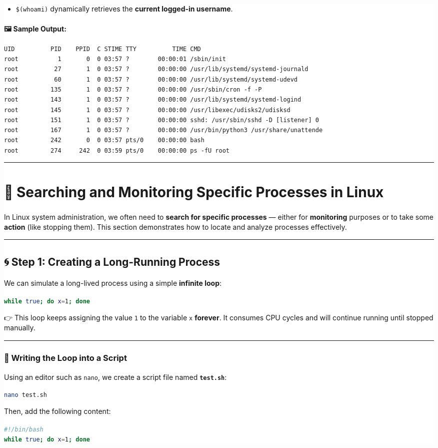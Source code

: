   * `$(whoami)` dynamically retrieves the **current logged-in username**.

#### 🖼️ Sample Output:

```
UID          PID    PPID  C STIME TTY          TIME CMD
root           1       0  0 03:57 ?        00:00:01 /sbin/init
root          27       1  0 03:57 ?        00:00:00 /usr/lib/systemd/systemd-journald
root          60       1  0 03:57 ?        00:00:00 /usr/lib/systemd/systemd-udevd
root         135       1  0 03:57 ?        00:00:00 /usr/sbin/cron -f -P
root         143       1  0 03:57 ?        00:00:00 /usr/lib/systemd/systemd-logind
root         145       1  0 03:57 ?        00:00:00 /usr/libexec/udisks2/udisksd
root         151       1  0 03:57 ?        00:00:00 sshd: /usr/sbin/sshd -D [listener] 0 
root         167       1  0 03:57 ?        00:00:00 /usr/bin/python3 /usr/share/unattende
root         242       0  0 03:57 pts/0    00:00:00 bash
root         274     242  0 03:59 pts/0    00:00:00 ps -fU root
```

---

# 🔎 **Searching and Monitoring Specific Processes** in Linux

In Linux system administration, we often need to **search for specific processes** — either for **monitoring** purposes or to take some **action** (like stopping them). This section demonstrates how to locate and analyze processes effectively.

---

## 🌀 Step 1: Creating a Long-Running Process

We can simulate a long-lived process using a simple **infinite loop**:

```bash
while true; do x=1; done
```

👉 This loop keeps assigning the value `1` to the variable `x` **forever**. It consumes CPU cycles and will continue running until stopped manually.

---

### 📝 Writing the Loop into a Script

Using an editor such as `nano`, we create a script file named **`test.sh`**:

```bash
nano test.sh
```

Then, add the following content:

```bash
#!/bin/bash
while true; do x=1; done
```
